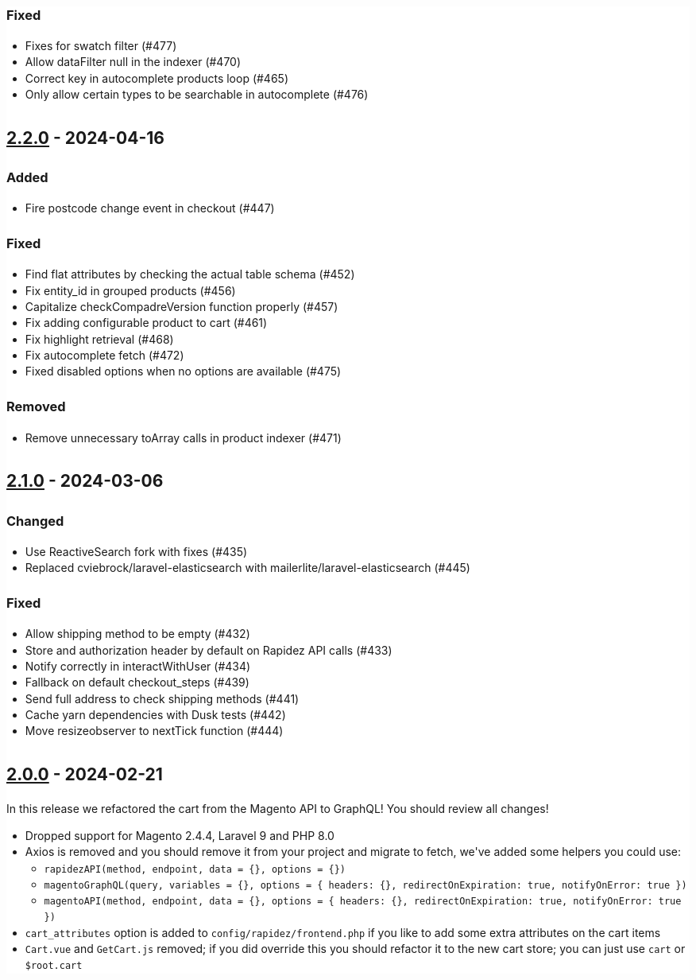 ### Fixed

- Fixes for swatch filter (#477)
- Allow dataFilter null in the indexer (#470)
- Correct key in autocomplete products loop (#465)
- Only allow certain types to be searchable in autocomplete (#476)

## [2.2.0](https://github.com/rapidez/core/releases/tag/2.2.0) - 2024-04-16

### Added

- Fire postcode change event in checkout (#447)

### Fixed

- Find flat attributes by checking the actual table schema (#452)
- Fix entity_id in grouped products (#456)
- Capitalize checkCompadreVersion function properly (#457)
- Fix adding configurable product to cart (#461)
- Fix highlight retrieval (#468)
- Fix autocomplete fetch (#472)
- Fixed disabled options when no options are available (#475)

### Removed

- Remove unnecessary toArray calls in product indexer (#471)

## [2.1.0](https://github.com/rapidez/core/releases/tag/2.1.0) - 2024-03-06

### Changed

- Use ReactiveSearch fork with fixes (#435)
- Replaced cviebrock/laravel-elasticsearch with mailerlite/laravel-elasticsearch (#445)

### Fixed

- Allow shipping method to be empty (#432)
- Store and authorization header by default on Rapidez API calls (#433)
- Notify correctly in interactWithUser (#434)
- Fallback on default checkout_steps (#439)
- Send full address to check shipping methods (#441)
- Cache yarn dependencies with Dusk tests (#442)
- Move resizeobserver to nextTick function (#444)

## [2.0.0](https://github.com/rapidez/core/releases/tag/2.0.0) - 2024-02-21

In this release we refactored the cart from the Magento API to GraphQL! You should review all changes!
- Dropped support for Magento 2.4.4, Laravel 9 and PHP 8.0
- Axios is removed and you should remove it from your project and migrate to fetch, we've added some helpers you could use:
    - `rapidezAPI(method, endpoint, data = {}, options = {})`
    - `magentoGraphQL(query, variables = {}, options = { headers: {}, redirectOnExpiration: true, notifyOnError: true })`
    - `magentoAPI(method, endpoint, data = {}, options = { headers: {}, redirectOnExpiration: true, notifyOnError: true })`
- `cart_attributes` option is added to `config/rapidez/frontend.php` if you like to add some extra attributes on the cart items
- `Cart.vue` and `GetCart.js` removed; if you did override this you should refactor it to the new cart store; you can just use `cart` or `$root.cart`